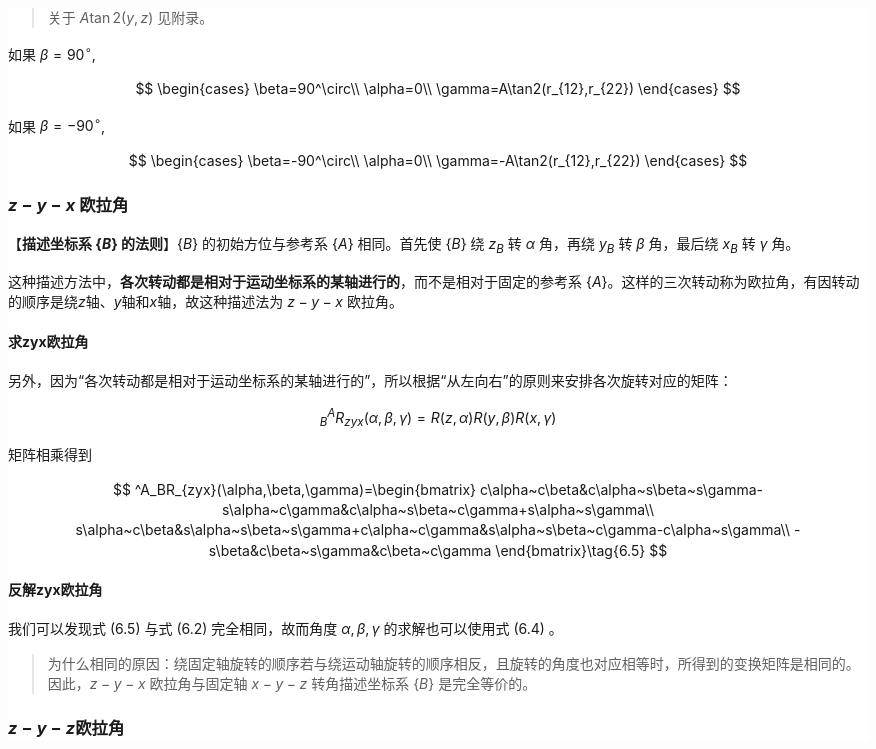 > 关于 $A\tan2(y,z)$ 见附录。

如果 $\beta=90^\circ$,

$$
\begin{cases}
    \beta=90^\circ\\
    \alpha=0\\
    \gamma=A\tan2(r_{12},r_{22})
\end{cases}
$$

如果 $\beta=-90^\circ$,

$$
\begin{cases}
    \beta=-90^\circ\\
    \alpha=0\\
    \gamma=-A\tan2(r_{12},r_{22})
\end{cases}
$$

### $z-y-x$ 欧拉角

【**描述坐标系 $\{B\}$ 的法则**】$\{B\}$ 的初始方位与参考系 $\{A\}$ 相同。首先使 $\{B\}$ 绕 $z_B$ 转 $\alpha$ 角，再绕 $y_B$ 转 $\beta$ 角，最后绕 $x_B$ 转 $\gamma$ 角。

这种描述方法中，**各次转动都是相对于运动坐标系的某轴进行的**，而不是相对于固定的参考系 $\{A\}$。这样的三次转动称为欧拉角，有因转动的顺序是绕$z$轴、$y$轴和$x$轴，故这种描述法为 $z-y-x$ 欧拉角。

#### 求zyx欧拉角

另外，因为“各次转动都是相对于运动坐标系的某轴进行的”，所以根据“从左向右”的原则来安排各次旋转对应的矩阵：

$$
^A_BR_{zyx}(\alpha,\beta,\gamma)=R(z,\alpha)R(y,\beta)R(x,\gamma)
$$

矩阵相乘得到

$$
^A_BR_{zyx}(\alpha,\beta,\gamma)=\begin{bmatrix}
    c\alpha~c\beta&c\alpha~s\beta~s\gamma-s\alpha~c\gamma&c\alpha~s\beta~c\gamma+s\alpha~s\gamma\\
    s\alpha~c\beta&s\alpha~s\beta~s\gamma+c\alpha~c\gamma&s\alpha~s\beta~c\gamma-c\alpha~s\gamma\\
    -s\beta&c\beta~s\gamma&c\beta~c\gamma
\end{bmatrix}\tag{6.5}
$$

#### 反解zyx欧拉角

我们可以发现式 $(6.5)$ 与式 $(6.2)$ 完全相同，故而角度 $\alpha,\beta,\gamma$ 的求解也可以使用式 $(6.4)$ 。

> 为什么相同的原因：绕固定轴旋转的顺序若与绕运动轴旋转的顺序相反，且旋转的角度也对应相等时，所得到的变换矩阵是相同的。因此，$z-y-x$ 欧拉角与固定轴 $x-y-z$ 转角描述坐标系 $\{B\}$ 是完全等价的。

### $z-y-z$欧拉角
